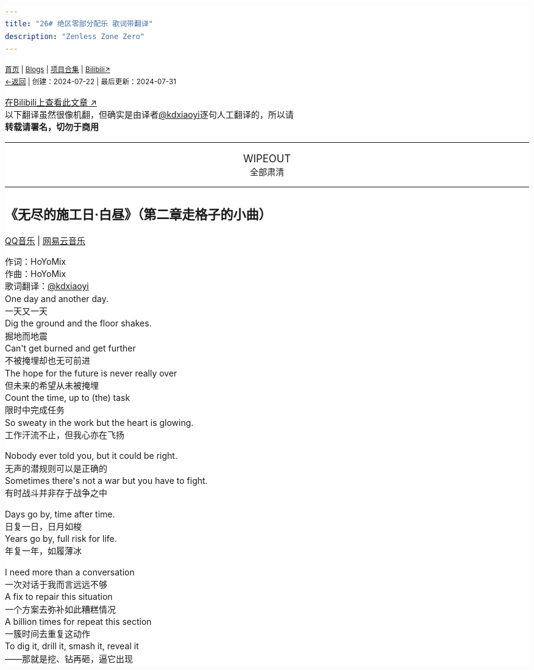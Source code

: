 ```yaml
---
title: "26# 绝区零部分配乐 歌词带翻译"
description: "Zenless Zone Zero"
---
```

<small id="old_menu"><a href="/">首页</a> | <a href="/blogs">Blogs</a> | <a href="/Project">项目合集</a> | <a href="https://space.bilibili.com/1987247870">Bilibili↗</a><br></small><small><a href="../../">←返回</a> | 
创建：2024-07-22 | 最后更新：2024-07-31</small><br>

[在Bilibili上查看此文章 ↗](https://b23.tv/oKLw5jF)<br>
以下翻译虽然很像机翻，但确实是由译者[@kdxiaoyi](https://rs.kdxiaoyi.top/)逐句人工翻译的，所以请<br>**转载请署名，切勿于商用**<br>

---

<center><big>WIPEOUT</big><br>全部肃清</center>

---

## 《无尽的施工日·白昼》（第二章走格子的小曲）
[QQ音乐](https://y.qq.com/n/ryqq/songDetail/003cTt242hAR9E) | [网易云音乐](https://music.163.com/#/program?id=3057146050)<br>

作词：HoYoMix<br>
作曲：HoYoMix<br>
歌词翻译：[@kdxiaoyi](https://rs.kdxiaoyi.top/)<br>
One day and another day.<br>
一天又一天<br>
Dig the ground and the floor shakes.<br>
掘地而地震<br>
Can't get burned and get further<br>
不被掩埋却也无可前进<br>
The hope for the future is never really over<br>
但未来的希望从未被掩埋<br>
Count the time, up to (the) task<br>
限时中完成任务<br>
So sweaty in the work but the heart is glowing.<br>
工作汗流不止，但我心亦在飞扬<br>

Nobody ever told you, but it could be right.<br>
无声的潜规则可以是正确的<br>
Sometimes there's not a war but you have to fight.<br>
有时战斗并非存于战争之中<br>

Days go by, time after time. <br>
日复一日，日月如梭<br>
Years go by, full risk for life.<br>
年复一年，如履薄冰<br>

I need more than a conversation<br>
一次对话于我而言远远不够<br>
A fix to repair this situation<br>
一个方案去弥补如此糟糕情况<br>
A billion times for repeat this section<br>
一簇时间去重复这动作<br>
To dig it, drill it, smash it, reveal it<br>
——那就是挖、钻再砸，逼它出现<br>
